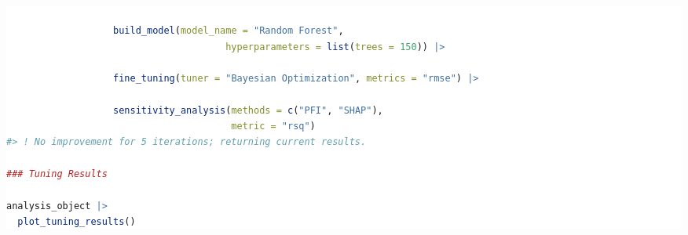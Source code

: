 ``` r

                   build_model(model_name = "Random Forest",
                                       hyperparameters = list(trees = 150)) |>

                   fine_tuning(tuner = "Bayesian Optimization", metrics = "rmse") |>
   
                   sensitivity_analysis(methods = c("PFI", "SHAP"), 
                                        metric = "rsq")
#> ! No improvement for 5 iterations; returning current results.

### Tuning Results

analysis_object |>
  plot_tuning_results()
```
